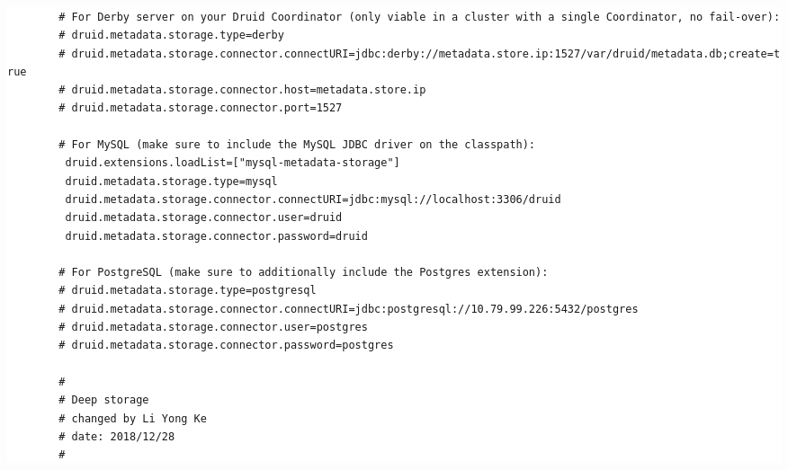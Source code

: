 			# For Derby server on your Druid Coordinator (only viable in a cluster with a single Coordinator, no fail-over):
			# druid.metadata.storage.type=derby
			# druid.metadata.storage.connector.connectURI=jdbc:derby://metadata.store.ip:1527/var/druid/metadata.db;create=true
			# druid.metadata.storage.connector.host=metadata.store.ip
			# druid.metadata.storage.connector.port=1527

			# For MySQL (make sure to include the MySQL JDBC driver on the classpath):
			 druid.extensions.loadList=["mysql-metadata-storage"]
			 druid.metadata.storage.type=mysql
			 druid.metadata.storage.connector.connectURI=jdbc:mysql://localhost:3306/druid
			 druid.metadata.storage.connector.user=druid
			 druid.metadata.storage.connector.password=druid

			# For PostgreSQL (make sure to additionally include the Postgres extension):
			# druid.metadata.storage.type=postgresql
			# druid.metadata.storage.connector.connectURI=jdbc:postgresql://10.79.99.226:5432/postgres
			# druid.metadata.storage.connector.user=postgres
			# druid.metadata.storage.connector.password=postgres

			#
			# Deep storage
			# changed by Li Yong Ke
			# date: 2018/12/28
			#
